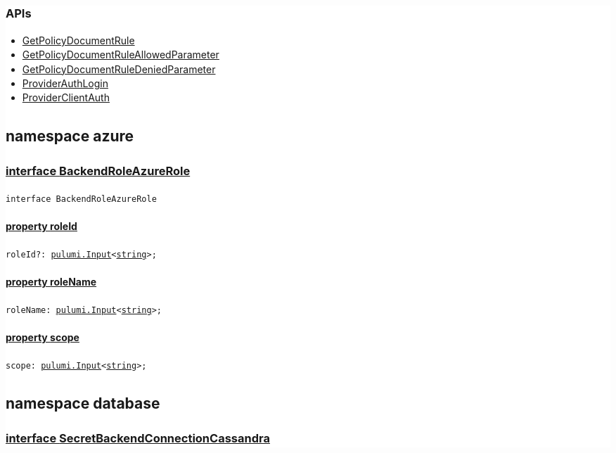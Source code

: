 

<h3>APIs</h3>
<ul class="api">
    <li><a href="#GetPolicyDocumentRule"><span class="symbol api"></span>GetPolicyDocumentRule</a></li>
    <li><a href="#GetPolicyDocumentRuleAllowedParameter"><span class="symbol api"></span>GetPolicyDocumentRuleAllowedParameter</a></li>
    <li><a href="#GetPolicyDocumentRuleDeniedParameter"><span class="symbol api"></span>GetPolicyDocumentRuleDeniedParameter</a></li>
    <li><a href="#ProviderAuthLogin"><span class="symbol api"></span>ProviderAuthLogin</a></li>
    <li><a href="#ProviderClientAuth"><span class="symbol api"></span>ProviderClientAuth</a></li>
</ul>

<h2 id="azure" data-link-title="azure">namespace <strong>azure</strong></h2>
<h3 class="pdoc-module-header" id="BackendRoleAzureRole" data-link-title="BackendRoleAzureRole">
    <a href="https://github.com/pulumi/pulumi-vault/blob/b1bbea22f760dec157907fb8a69c2a141e32a9b8/sdk/nodejs/types/input.ts#L76">
        interface <strong>BackendRoleAzureRole</strong>
    </a>
</h3>

<pre class="highlight"><code><span class='kr'>interface</span> <span class='nx'>BackendRoleAzureRole</span></code></pre>
<h4 class="pdoc-member-header" id="BackendRoleAzureRole-roleId">
<a class="pdoc-child-name" href="https://github.com/pulumi/pulumi-vault/blob/b1bbea22f760dec157907fb8a69c2a141e32a9b8/sdk/nodejs/types/input.ts#L77">property <b>roleId</b></a>
</h4>

<pre class="highlight"><code><span class='kd'></span>roleId?: <a href='/docs/reference/pkg/nodejs/pulumi/pulumi/#Input'>pulumi.Input</a>&lt;<span class='kd'><a href='https://developer.mozilla.org/en-US/docs/Web/JavaScript/Reference/Global_Objects/String'>string</a></span>&gt;;</code></pre>
<h4 class="pdoc-member-header" id="BackendRoleAzureRole-roleName">
<a class="pdoc-child-name" href="https://github.com/pulumi/pulumi-vault/blob/b1bbea22f760dec157907fb8a69c2a141e32a9b8/sdk/nodejs/types/input.ts#L78">property <b>roleName</b></a>
</h4>

<pre class="highlight"><code><span class='kd'></span>roleName: <a href='/docs/reference/pkg/nodejs/pulumi/pulumi/#Input'>pulumi.Input</a>&lt;<span class='kd'><a href='https://developer.mozilla.org/en-US/docs/Web/JavaScript/Reference/Global_Objects/String'>string</a></span>&gt;;</code></pre>
<h4 class="pdoc-member-header" id="BackendRoleAzureRole-scope">
<a class="pdoc-child-name" href="https://github.com/pulumi/pulumi-vault/blob/b1bbea22f760dec157907fb8a69c2a141e32a9b8/sdk/nodejs/types/input.ts#L79">property <b>scope</b></a>
</h4>

<pre class="highlight"><code><span class='kd'></span>scope: <a href='/docs/reference/pkg/nodejs/pulumi/pulumi/#Input'>pulumi.Input</a>&lt;<span class='kd'><a href='https://developer.mozilla.org/en-US/docs/Web/JavaScript/Reference/Global_Objects/String'>string</a></span>&gt;;</code></pre>
<h2 id="database" data-link-title="database">namespace <strong>database</strong></h2>
<h3 class="pdoc-module-header" id="SecretBackendConnectionCassandra" data-link-title="SecretBackendConnectionCassandra">
    <a href="https://github.com/pulumi/pulumi-vault/blob/b1bbea22f760dec157907fb8a69c2a141e32a9b8/sdk/nodejs/types/input.ts#L84">
        interface <strong>SecretBackendConnectionCassandra</strong>
    </a>
</h3>
